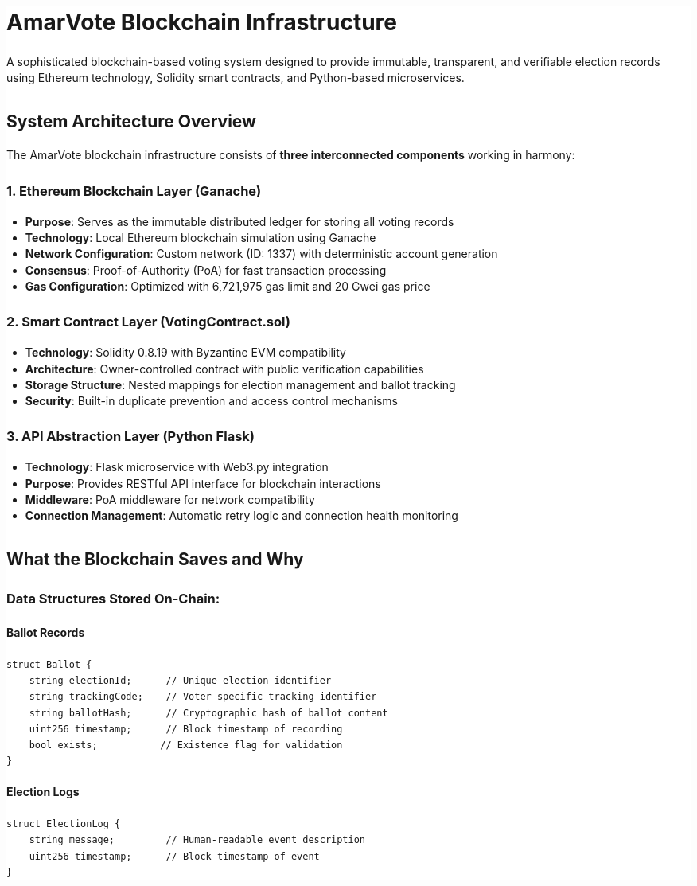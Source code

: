 # AmarVote Blockchain Infrastructure

A sophisticated blockchain-based voting system designed to provide immutable, transparent, and verifiable election records using Ethereum technology, Solidity smart contracts, and Python-based microservices.

## System Architecture Overview

The AmarVote blockchain infrastructure consists of **three interconnected components** working in harmony:

### 1. **Ethereum Blockchain Layer (Ganache)**
- **Purpose**: Serves as the immutable distributed ledger for storing all voting records
- **Technology**: Local Ethereum blockchain simulation using Ganache
- **Network Configuration**: Custom network (ID: 1337) with deterministic account generation
- **Consensus**: Proof-of-Authority (PoA) for fast transaction processing
- **Gas Configuration**: Optimized with 6,721,975 gas limit and 20 Gwei gas price

### 2. **Smart Contract Layer (VotingContract.sol)**
- **Technology**: Solidity 0.8.19 with Byzantine EVM compatibility
- **Architecture**: Owner-controlled contract with public verification capabilities
- **Storage Structure**: Nested mappings for election management and ballot tracking
- **Security**: Built-in duplicate prevention and access control mechanisms

### 3. **API Abstraction Layer (Python Flask)**
- **Technology**: Flask microservice with Web3.py integration
- **Purpose**: Provides RESTful API interface for blockchain interactions
- **Middleware**: PoA middleware for network compatibility
- **Connection Management**: Automatic retry logic and connection health monitoring

## What the Blockchain Saves and Why

### **Data Structures Stored On-Chain:**

#### **Ballot Records**
```solidity
struct Ballot {
    string electionId;      // Unique election identifier
    string trackingCode;    // Voter-specific tracking identifier
    string ballotHash;      // Cryptographic hash of ballot content
    uint256 timestamp;      // Block timestamp of recording
    bool exists;           // Existence flag for validation
}
```

#### **Election Logs**
```solidity
struct ElectionLog {
    string message;         // Human-readable event description
    uint256 timestamp;      // Block timestamp of event
}
```
